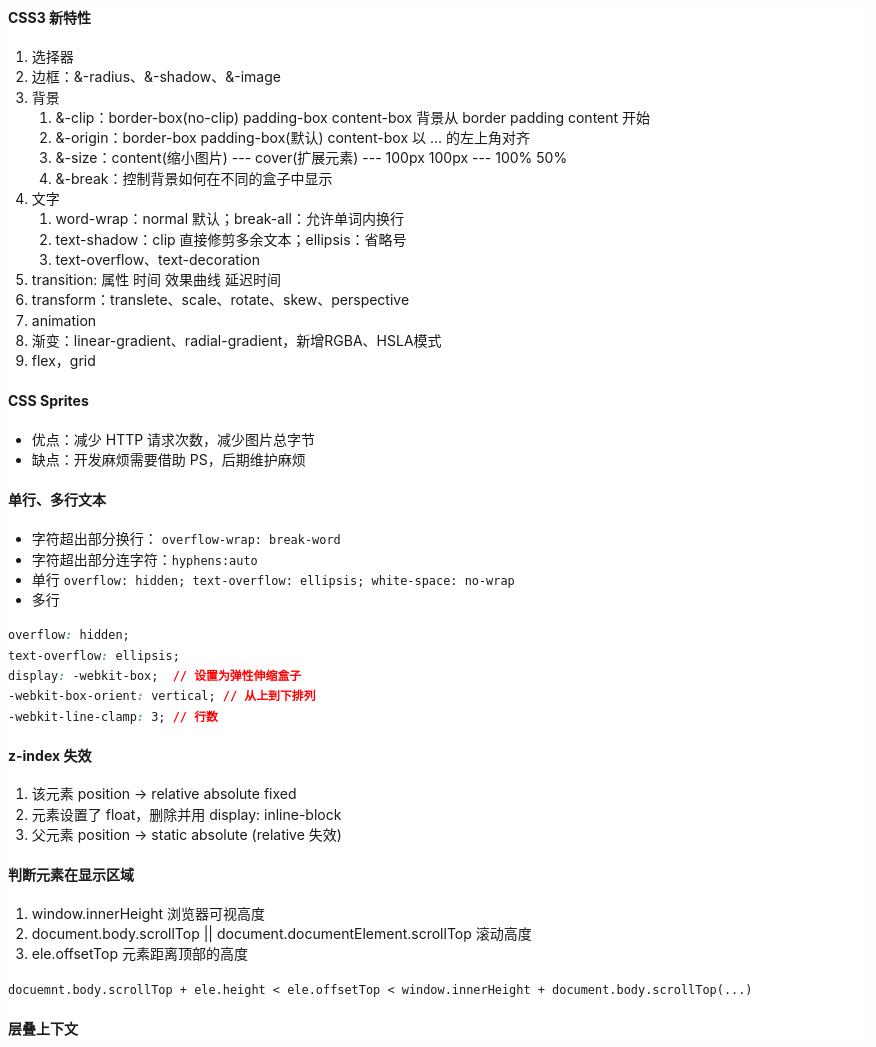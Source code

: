 #### CSS3 新特性

1. 选择器
2. 边框：&-radius、&-shadow、&-image
3. 背景
   1. &-clip：border-box(no-clip) padding-box content-box 背景从 border padding content 开始
   2. &-origin：border-box padding-box(默认) content-box 以 ... 的左上角对齐
   3. &-size：content(缩小图片) --- cover(扩展元素) --- 100px 100px  --- 100% 50%
   4. &-break：控制背景如何在不同的盒子中显示
4. 文字
   1. word-wrap：normal 默认；break-all：允许单词内换行
   2. text-shadow：clip 直接修剪多余文本；ellipsis：省略号
   3. text-overflow、text-decoration
5. transition: 属性 时间 效果曲线 延迟时间
6. transform：translete、scale、rotate、skew、perspective
7. animation
8. 渐变：linear-gradient、radial-gradient，新增RGBA、HSLA模式
9. flex，grid

#### CSS Sprites

- 优点：减少 HTTP 请求次数，减少图片总字节
- 缺点：开发麻烦需要借助 PS，后期维护麻烦

#### 单行、多行文本

- 字符超出部分换行： `overflow-wrap: break-word`
- 字符超出部分连字符：`hyphens:auto`
- 单行 `overflow: hidden; text-overflow: ellipsis; white-space: no-wrap`
- 多行

```css
overflow: hidden;
text-overflow: ellipsis;
display: -webkit-box;  // 设置为弹性伸缩盒子
-webkit-box-orient: vertical; // 从上到下排列
-webkit-line-clamp: 3; // 行数
```

#### z-index 失效

1. 该元素 position -> relative absolute fixed
2. 元素设置了 float，删除并用 display: inline-block
3. 父元素 position -> static absolute (relative 失效)

#### 判断元素在显示区域

1. window.innerHeight 浏览器可视高度
2. document.body.scrollTop || document.documentElement.scrollTop 滚动高度
3. ele.offsetTop 元素距离顶部的高度

`docuemnt.body.scrollTop + ele.height < ele.offsetTop < window.innerHeight + document.body.scrollTop(...)`

#### 层叠上下文
